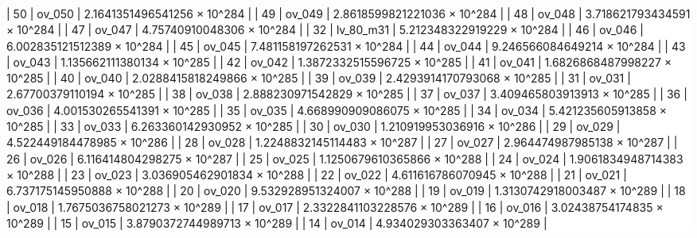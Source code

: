 | 50 | ov_050 | 2.1641351496541256 × 10^284 |
| 49 | ov_049 | 2.8618599821221036 × 10^284 |
| 48 | ov_048 | 3.718621793434591 × 10^284 |
| 47 | ov_047 | 4.75740910048306 × 10^284 |
| 32 | lv_80_m31 | 5.212348322919229 × 10^284 |
| 46 | ov_046 | 6.002835121512389 × 10^284 |
| 45 | ov_045 | 7.481158197262531 × 10^284 |
| 44 | ov_044 | 9.246566084649214 × 10^284 |
| 43 | ov_043 | 1.135662111380134 × 10^285 |
| 42 | ov_042 | 1.3872332515596725 × 10^285 |
| 41 | ov_041 | 1.6826868487998227 × 10^285 |
| 40 | ov_040 | 2.0288415818249866 × 10^285 |
| 39 | ov_039 | 2.4293914170793068 × 10^285 |
| 31 | ov_031 | 2.67700379110194 × 10^285 |
| 38 | ov_038 | 2.888230971542829 × 10^285 |
| 37 | ov_037 | 3.409465803913913 × 10^285 |
| 36 | ov_036 | 4.001530265541391 × 10^285 |
| 35 | ov_035 | 4.668990909086075 × 10^285 |
| 34 | ov_034 | 5.421235605913858 × 10^285 |
| 33 | ov_033 | 6.263360142930952 × 10^285 |
| 30 | ov_030 | 1.210919953036916 × 10^286 |
| 29 | ov_029 | 4.522449184478985 × 10^286 |
| 28 | ov_028 | 1.2248832145114483 × 10^287 |
| 27 | ov_027 | 2.964474987985138 × 10^287 |
| 26 | ov_026 | 6.116414804298275 × 10^287 |
| 25 | ov_025 | 1.1250679610365866 × 10^288 |
| 24 | ov_024 | 1.9061834948714383 × 10^288 |
| 23 | ov_023 | 3.036905462901834 × 10^288 |
| 22 | ov_022 | 4.611616786070945 × 10^288 |
| 21 | ov_021 | 6.737175145950888 × 10^288 |
| 20 | ov_020 | 9.532928951324007 × 10^288 |
| 19 | ov_019 | 1.3130742918003487 × 10^289 |
| 18 | ov_018 | 1.7675036758021273 × 10^289 |
| 17 | ov_017 | 2.3322841103228576 × 10^289 |
| 16 | ov_016 | 3.02438754174835 × 10^289 |
| 15 | ov_015 | 3.8790372744989713 × 10^289 |
| 14 | ov_014 | 4.934029303363407 × 10^289 |